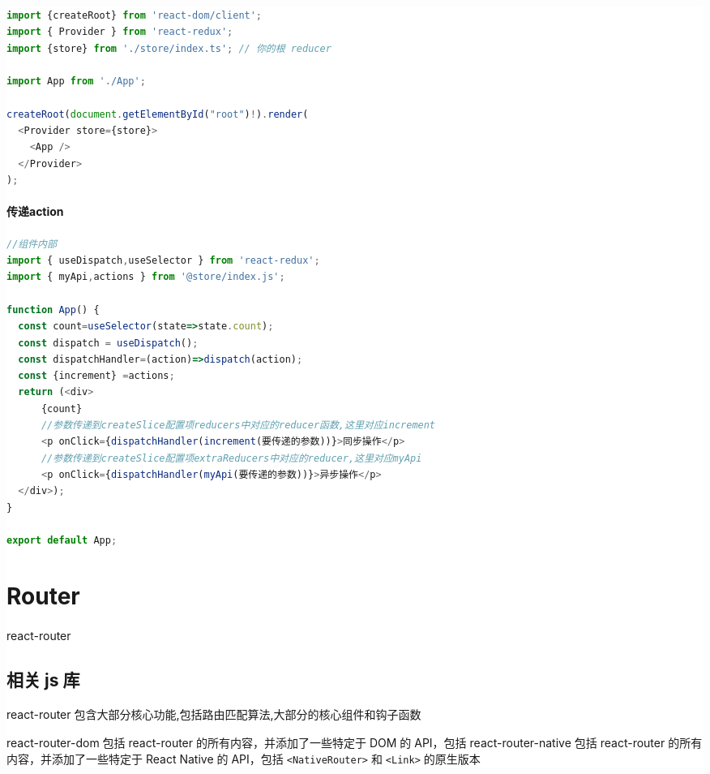 ```js
import {createRoot} from 'react-dom/client';
import { Provider } from 'react-redux';
import {store} from './store/index.ts'; // 你的根 reducer

import App from './App';

createRoot(document.getElementById("root")!).render(
  <Provider store={store}>
    <App />
  </Provider>
);

```

#### 传递action

```js
//组件内部
import { useDispatch,useSelector } from 'react-redux';
import { myApi,actions } from '@store/index.js';

function App() {
  const count=useSelector(state=>state.count);
  const dispatch = useDispatch();
  const dispatchHandler=(action)=>dispatch(action);
  const {increment} =actions;
  return (<div>
      {count}
      //参数传递到createSlice配置项reducers中对应的reducer函数,这里对应increment
      <p onClick={dispatchHandler(increment(要传递的参数))}>同步操作</p>
      //参数传递到createSlice配置项extraReducers中对应的reducer,这里对应myApi
      <p onClick={dispatchHandler(myApi(要传递的参数))}>异步操作</p>
  </div>);
}

export default App;

```

# Router

react-router

## 相关 js 库

react-router 包含大部分核心功能,包括路由匹配算法,大部分的核心组件和钩子函数

react-router-dom 包括 react-router 的所有内容，并添加了一些特定于 DOM 的 API，包括 
react-router-native 包括 react-router 的所有内容，并添加了一些特定于 React Native 的 API，包括 `<NativeRouter>` 和 `<Link>` 的原生版本
